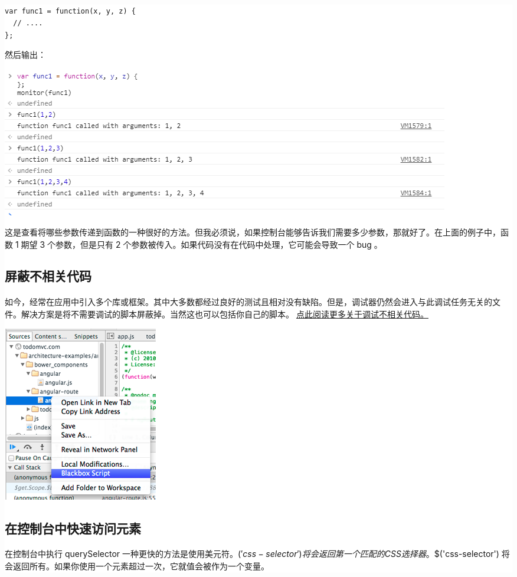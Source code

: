 ```
var func1 = function(x, y, z) {
  // ....
};
```
然后输出： 

![](/assets/images/posts/js/20171118101107.png)

这是查看将哪些参数传递到函数的一种很好的方法。但我必须说，如果控制台能够告诉我们需要多少参数，那就好了。在上面的例子中，函数 1 期望 3 个参数，但是只有 2 个参数被传入。如果代码没有在代码中处理，它可能会导致一个 bug 。

## 屏蔽不相关代码

如今，经常在应用中引入多个库或框架。其中大多数都经过良好的测试且相对没有缺陷。但是，调试器仍然会进入与此调试任务无关的文件。解决方案是将不需要调试的脚本屏蔽掉。当然这也可以包括你自己的脚本。 [点此阅读更多关于调试不相关代码。](http://raygun.com/blog/javascript-debugging-with-black-box/)

![](/assets/images/posts/js/183650_yO4h_2896879.png)

## 在控制台中快速访问元素

在控制台中执行 querySelector 一种更快的方法是使用美元符。$('css-selector')  将会返回第一个匹配的 CSS 选择器。$$('css-selector') 将会返回所有。如果你使用一个元素超过一次，它就值会被作为一个变量。
